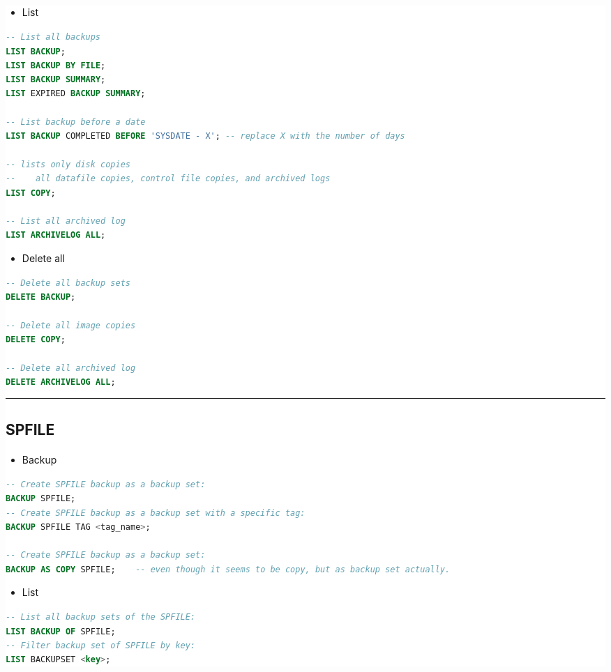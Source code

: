 - List

```sql
-- List all backups
LIST BACKUP;
LIST BACKUP BY FILE;
LIST BACKUP SUMMARY;
LIST EXPIRED BACKUP SUMMARY;

-- List backup before a date
LIST BACKUP COMPLETED BEFORE 'SYSDATE - X'; -- replace X with the number of days

-- lists only disk copies
--    all datafile copies, control file copies, and archived logs
LIST COPY;

-- List all archived log
LIST ARCHIVELOG ALL;
```

- Delete all

```sql
-- Delete all backup sets
DELETE BACKUP;

-- Delete all image copies
DELETE COPY;

-- Delete all archived log
DELETE ARCHIVELOG ALL;
```

---

## SPFILE

- Backup

```sql
-- Create SPFILE backup as a backup set:
BACKUP SPFILE;
-- Create SPFILE backup as a backup set with a specific tag:
BACKUP SPFILE TAG <tag_name>;

-- Create SPFILE backup as a backup set:
BACKUP AS COPY SPFILE;    -- even though it seems to be copy, but as backup set actually.
```

- List

```sql
-- List all backup sets of the SPFILE:
LIST BACKUP OF SPFILE;
-- Filter backup set of SPFILE by key:
LIST BACKUPSET <key>;
```

